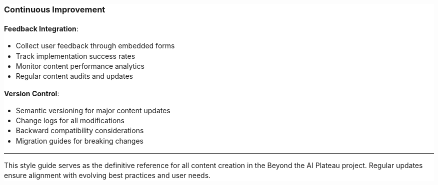 ### Continuous Improvement

**Feedback Integration**:
- Collect user feedback through embedded forms
- Track implementation success rates
- Monitor content performance analytics
- Regular content audits and updates

**Version Control**:
- Semantic versioning for major content updates
- Change logs for all modifications
- Backward compatibility considerations
- Migration guides for breaking changes

---

This style guide serves as the definitive reference for all content creation in the Beyond the AI Plateau project. Regular updates ensure alignment with evolving best practices and user needs.